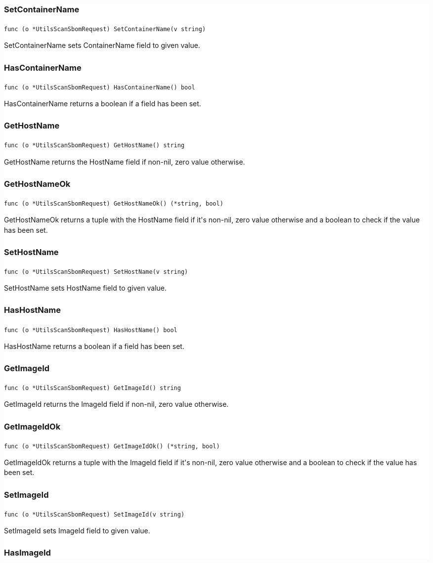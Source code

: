 ### SetContainerName

`func (o *UtilsScanSbomRequest) SetContainerName(v string)`

SetContainerName sets ContainerName field to given value.

### HasContainerName

`func (o *UtilsScanSbomRequest) HasContainerName() bool`

HasContainerName returns a boolean if a field has been set.

### GetHostName

`func (o *UtilsScanSbomRequest) GetHostName() string`

GetHostName returns the HostName field if non-nil, zero value otherwise.

### GetHostNameOk

`func (o *UtilsScanSbomRequest) GetHostNameOk() (*string, bool)`

GetHostNameOk returns a tuple with the HostName field if it's non-nil, zero value otherwise
and a boolean to check if the value has been set.

### SetHostName

`func (o *UtilsScanSbomRequest) SetHostName(v string)`

SetHostName sets HostName field to given value.

### HasHostName

`func (o *UtilsScanSbomRequest) HasHostName() bool`

HasHostName returns a boolean if a field has been set.

### GetImageId

`func (o *UtilsScanSbomRequest) GetImageId() string`

GetImageId returns the ImageId field if non-nil, zero value otherwise.

### GetImageIdOk

`func (o *UtilsScanSbomRequest) GetImageIdOk() (*string, bool)`

GetImageIdOk returns a tuple with the ImageId field if it's non-nil, zero value otherwise
and a boolean to check if the value has been set.

### SetImageId

`func (o *UtilsScanSbomRequest) SetImageId(v string)`

SetImageId sets ImageId field to given value.

### HasImageId
